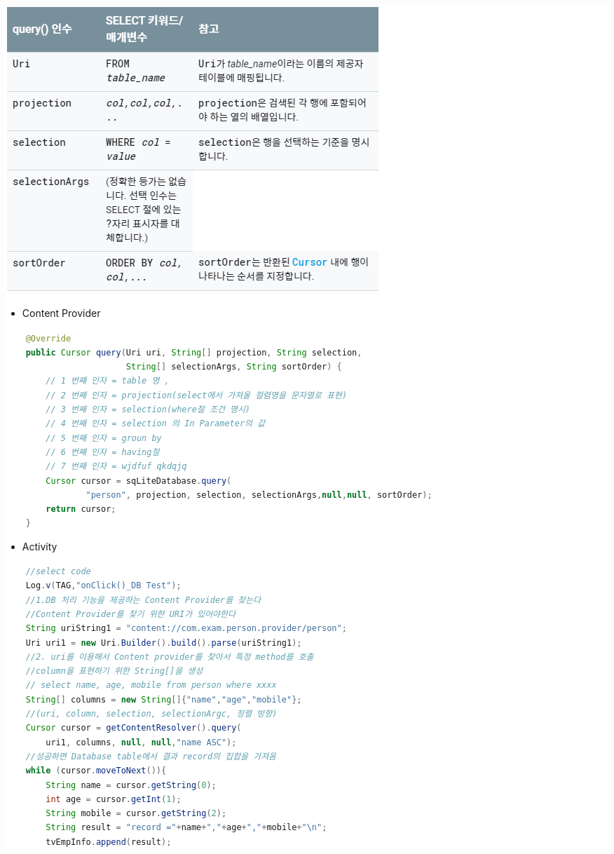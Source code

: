 ![image-20200408115304559](image/image-20200408115304559.png) 



* Content Provider

```java
    @Override
    public Cursor query(Uri uri, String[] projection, String selection,
                        String[] selectionArgs, String sortOrder) {
        // 1 번쨰 인자 = table 명 ,
        // 2 번째 인자 = projection(select에서 가져올 컬렴명을 문자열로 표현)
        // 3 번째 인자 = selection(where절 조건 명시)
        // 4 번째 인자 = selection 의 In Parameter의 값
        // 5 번째 인자 = groun by
        // 6 번째 인자 = having절
        // 7 번째 인자 = wjdfuf qkdqjq
        Cursor cursor = sqLiteDatabase.query(
                "person", projection, selection, selectionArgs,null,null, sortOrder);
        return cursor;
    }
```

* Activity

```java
    //select code
    Log.v(TAG,"onClick()_DB Test");
    //1.DB 처리 기능을 제공하는 Content Provider를 찾는다
    //Content Provider를 찾기 위한 URI가 있어야한다
    String uriString1 = "content://com.exam.person.provider/person";
    Uri uri1 = new Uri.Builder().build().parse(uriString1);
    //2. uri를 이용해서 Content provider를 찾아서 특정 method를 호출
    //column을 표현하기 위한 String[]을 생성
    // select name, age, mobile from person where xxxx
    String[] columns = new String[]{"name","age","mobile"};
    //(uri, column, selection, selectionArgc, 정렬 방향)
    Cursor cursor = getContentResolver().query(
        uri1, columns, null, null,"name ASC");
    //성공하면 Database table에서 결과 record의 집합을 가져옴
    while (cursor.moveToNext()){
        String name = cursor.getString(0);
        int age = cursor.getInt(1);
        String mobile = cursor.getString(2);
        String result = "record ="+name+","+age+","+mobile+"\n";
        tvEmpInfo.append(result);
```